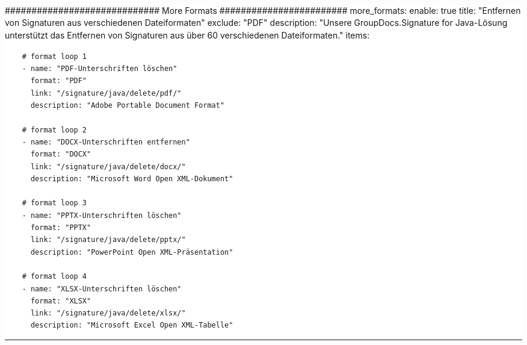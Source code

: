 ############################# More Formats ########################
more_formats:
    enable: true
    title: "Entfernen von Signaturen aus verschiedenen Dateiformaten"
    exclude: "PDF"
    description: "Unsere GroupDocs.Signature for Java-Lösung unterstützt das Entfernen von Signaturen aus über 60 verschiedenen Dateiformaten."
    items: 
          
        # format loop 1
        - name: "PDF-Unterschriften löschen"
          format: "PDF"
          link: "/signature/java/delete/pdf/"
          description: "Adobe Portable Document Format"
          
        # format loop 2
        - name: "DOCX-Unterschriften entfernen"
          format: "DOCX"
          link: "/signature/java/delete/docx/"
          description: "Microsoft Word Open XML-Dokument"
          
        # format loop 3
        - name: "PPTX-Unterschriften löschen"
          format: "PPTX"
          link: "/signature/java/delete/pptx/"
          description: "PowerPoint Open XML-Präsentation"
          
        # format loop 4
        - name: "XLSX-Unterschriften löschen"
          format: "XLSX"
          link: "/signature/java/delete/xlsx/"
          description: "Microsoft Excel Open XML-Tabelle"


          

---